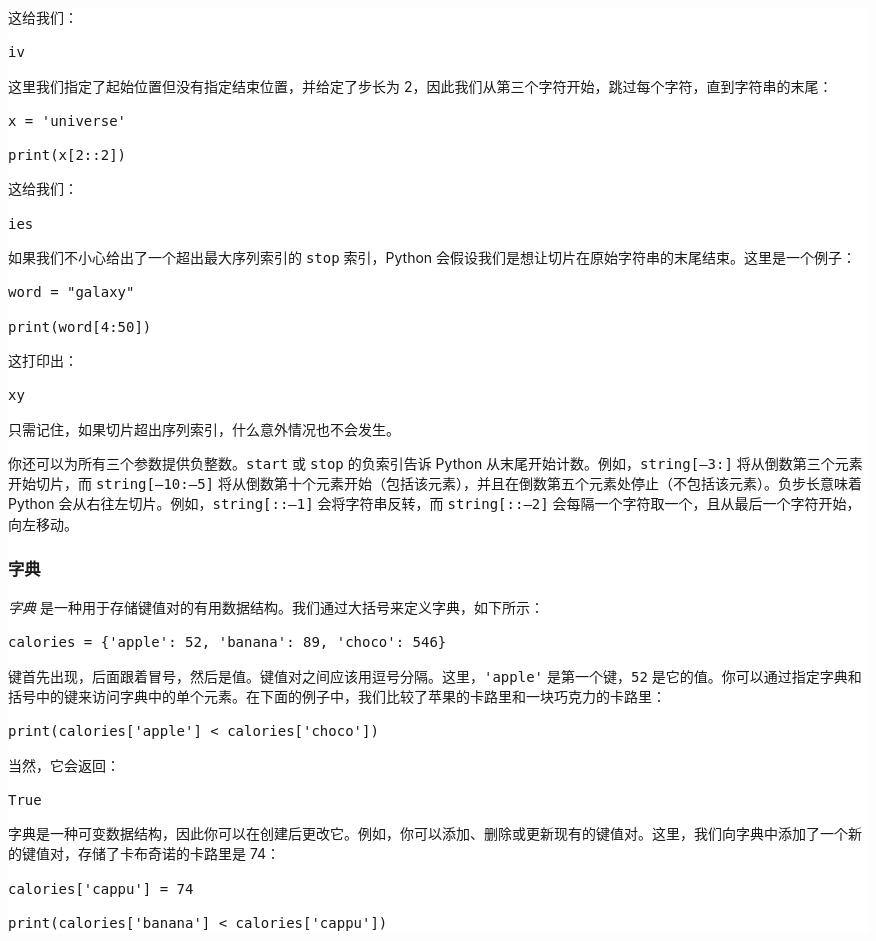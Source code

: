 这给我们：

<samp class="SANS_TheSansMonoCd_W5Regular_11">iv</samp>

这里我们指定了起始位置但没有指定结束位置，并给定了步长为 2，因此我们从第三个字符开始，跳过每个字符，直到字符串的末尾：

<samp class="SANS_TheSansMonoCd_W5Regular_11">x = 'universe'</samp>

<samp class="SANS_TheSansMonoCd_W5Regular_11">print(x[2::2])</samp>

这给我们：

<samp class="SANS_TheSansMonoCd_W5Regular_11">ies</samp>

如果我们不小心给出了一个超出最大序列索引的 <samp class="SANS_TheSansMonoCd_W5Regular_11">stop</samp> 索引，Python 会假设我们是想让切片在原始字符串的末尾结束。这里是一个例子：

<samp class="SANS_TheSansMonoCd_W5Regular_11">word = "galaxy"</samp>

<samp class="SANS_TheSansMonoCd_W5Regular_11">print(word[4:50])</samp>

这打印出：

<samp class="SANS_TheSansMonoCd_W5Regular_11">xy</samp>

只需记住，如果切片超出序列索引，什么意外情况也不会发生。

你还可以为所有三个参数提供负整数。<samp class="SANS_TheSansMonoCd_W5Regular_11">start</samp> 或 <samp class="SANS_TheSansMonoCd_W5Regular_11">stop</samp> 的负索引告诉 Python 从末尾开始计数。例如，<samp class="SANS_TheSansMonoCd_W5Regular_11">string[</samp><samp class="SANS_TheSansMonoCd_W5Regular_11">–</samp><samp class="SANS_TheSansMonoCd_W5Regular_11">3:]</samp> 将从倒数第三个元素开始切片，而 <samp class="SANS_TheSansMonoCd_W5Regular_11">string[</samp><samp class="SANS_TheSansMonoCd_W5Regular_11">–</samp><samp class="SANS_TheSansMonoCd_W5Regular_11">10:</samp><samp class="SANS_TheSansMonoCd_W5Regular_11">–</samp><samp class="SANS_TheSansMonoCd_W5Regular_11">5]</samp> 将从倒数第十个元素开始（包括该元素），并且在倒数第五个元素处停止（不包括该元素）。负步长意味着 Python 会从右往左切片。例如，<samp class="SANS_TheSansMonoCd_W5Regular_11">string[::</samp><samp class="SANS_TheSansMonoCd_W5Regular_11">–</samp><samp class="SANS_TheSansMonoCd_W5Regular_11">1]</samp> 会将字符串反转，而 <samp class="SANS_TheSansMonoCd_W5Regular_11">string[::</samp><samp class="SANS_TheSansMonoCd_W5Regular_11">–</samp><samp class="SANS_TheSansMonoCd_W5Regular_11">2]</samp> 会每隔一个字符取一个，且从最后一个字符开始，向左移动。

### <samp class="SANS_Futura_Std_Bold_B_11">字典</samp>

*字典* 是一种用于存储键值对的有用数据结构。我们通过大括号来定义字典，如下所示：

<samp class="SANS_TheSansMonoCd_W5Regular_11">calories = {'apple': 52, 'banana': 89, 'choco': 546}</samp>

键首先出现，后面跟着冒号，然后是值。键值对之间应该用逗号分隔。这里，<samp class="SANS_TheSansMonoCd_W5Regular_11">'apple'</samp> 是第一个键，<samp class="SANS_TheSansMonoCd_W5Regular_11">52</samp> 是它的值。你可以通过指定字典和括号中的键来访问字典中的单个元素。在下面的例子中，我们比较了苹果的卡路里和一块巧克力的卡路里：

<samp class="SANS_TheSansMonoCd_W5Regular_11">print(calories['apple'] < calories['choco'])</samp>

当然，它会返回：

<samp class="SANS_TheSansMonoCd_W5Regular_11">True</samp>

字典是一种可变数据结构，因此你可以在创建后更改它。例如，你可以添加、删除或更新现有的键值对。这里，我们向字典中添加了一个新的键值对，存储了卡布奇诺的卡路里是 74：

<samp class="SANS_TheSansMonoCd_W5Regular_11">calories['cappu'] = 74</samp>

<samp class="SANS_TheSansMonoCd_W5Regular_11">print(calories['banana'] < calories['cappu'])</samp>
